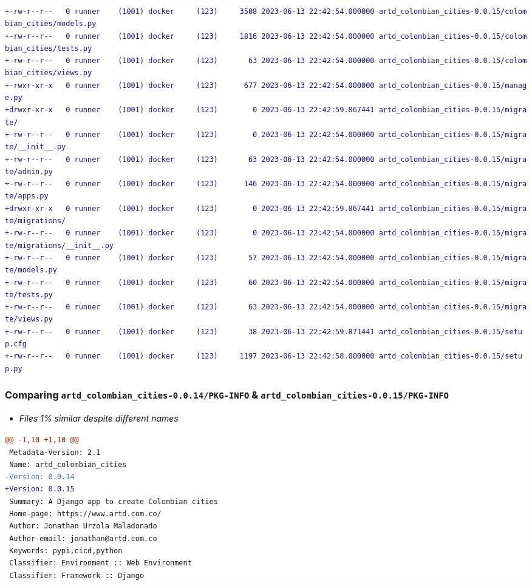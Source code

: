```diff
+-rw-r--r--   0 runner    (1001) docker     (123)     3508 2023-06-13 22:42:54.000000 artd_colombian_cities-0.0.15/colombian_cities/models.py
+-rw-r--r--   0 runner    (1001) docker     (123)     1816 2023-06-13 22:42:54.000000 artd_colombian_cities-0.0.15/colombian_cities/tests.py
+-rw-r--r--   0 runner    (1001) docker     (123)       63 2023-06-13 22:42:54.000000 artd_colombian_cities-0.0.15/colombian_cities/views.py
+-rwxr-xr-x   0 runner    (1001) docker     (123)      677 2023-06-13 22:42:54.000000 artd_colombian_cities-0.0.15/manage.py
+drwxr-xr-x   0 runner    (1001) docker     (123)        0 2023-06-13 22:42:59.867441 artd_colombian_cities-0.0.15/migrate/
+-rw-r--r--   0 runner    (1001) docker     (123)        0 2023-06-13 22:42:54.000000 artd_colombian_cities-0.0.15/migrate/__init__.py
+-rw-r--r--   0 runner    (1001) docker     (123)       63 2023-06-13 22:42:54.000000 artd_colombian_cities-0.0.15/migrate/admin.py
+-rw-r--r--   0 runner    (1001) docker     (123)      146 2023-06-13 22:42:54.000000 artd_colombian_cities-0.0.15/migrate/apps.py
+drwxr-xr-x   0 runner    (1001) docker     (123)        0 2023-06-13 22:42:59.867441 artd_colombian_cities-0.0.15/migrate/migrations/
+-rw-r--r--   0 runner    (1001) docker     (123)        0 2023-06-13 22:42:54.000000 artd_colombian_cities-0.0.15/migrate/migrations/__init__.py
+-rw-r--r--   0 runner    (1001) docker     (123)       57 2023-06-13 22:42:54.000000 artd_colombian_cities-0.0.15/migrate/models.py
+-rw-r--r--   0 runner    (1001) docker     (123)       60 2023-06-13 22:42:54.000000 artd_colombian_cities-0.0.15/migrate/tests.py
+-rw-r--r--   0 runner    (1001) docker     (123)       63 2023-06-13 22:42:54.000000 artd_colombian_cities-0.0.15/migrate/views.py
+-rw-r--r--   0 runner    (1001) docker     (123)       38 2023-06-13 22:42:59.871441 artd_colombian_cities-0.0.15/setup.cfg
+-rw-r--r--   0 runner    (1001) docker     (123)     1197 2023-06-13 22:42:58.000000 artd_colombian_cities-0.0.15/setup.py
```

### Comparing `artd_colombian_cities-0.0.14/PKG-INFO` & `artd_colombian_cities-0.0.15/PKG-INFO`

 * *Files 1% similar despite different names*

```diff
@@ -1,10 +1,10 @@
 Metadata-Version: 2.1
 Name: artd_colombian_cities
-Version: 0.0.14
+Version: 0.0.15
 Summary: A Django app to create Colombian cities
 Home-page: https://www.artd.com.co/
 Author: Jonathan Urzola Maladonado
 Author-email: jonathan@artd.com.co
 Keywords: pypi,cicd,python
 Classifier: Environment :: Web Environment
 Classifier: Framework :: Django
```
